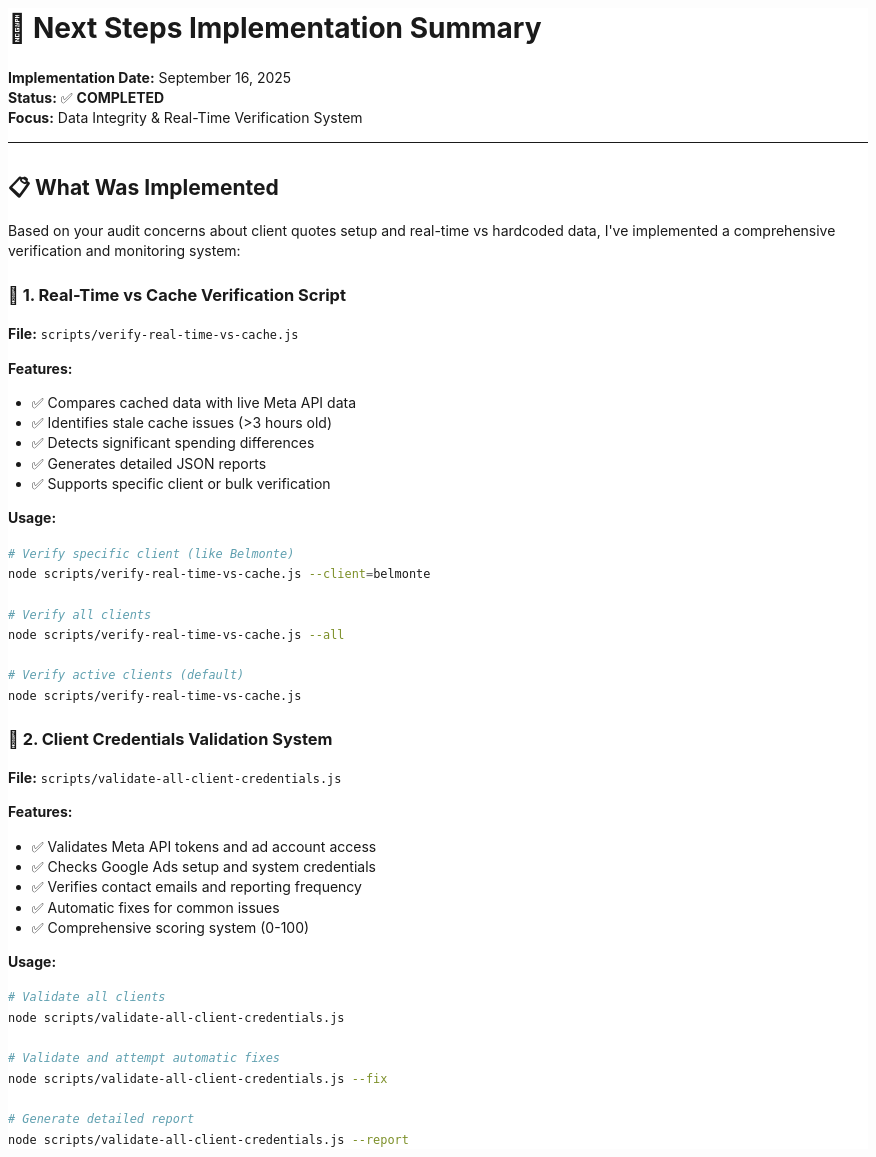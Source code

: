 # 🚀 Next Steps Implementation Summary

**Implementation Date:** September 16, 2025  
**Status:** ✅ **COMPLETED**  
**Focus:** Data Integrity & Real-Time Verification System

---

## 📋 What Was Implemented

Based on your audit concerns about client quotes setup and real-time vs hardcoded data, I've implemented a comprehensive verification and monitoring system:

### 🔧 **1. Real-Time vs Cache Verification Script**
**File:** `scripts/verify-real-time-vs-cache.js`

**Features:**
- ✅ Compares cached data with live Meta API data
- ✅ Identifies stale cache issues (>3 hours old)
- ✅ Detects significant spending differences
- ✅ Generates detailed JSON reports
- ✅ Supports specific client or bulk verification

**Usage:**
```bash
# Verify specific client (like Belmonte)
node scripts/verify-real-time-vs-cache.js --client=belmonte

# Verify all clients
node scripts/verify-real-time-vs-cache.js --all

# Verify active clients (default)
node scripts/verify-real-time-vs-cache.js
```

### 🔐 **2. Client Credentials Validation System**
**File:** `scripts/validate-all-client-credentials.js`

**Features:**
- ✅ Validates Meta API tokens and ad account access
- ✅ Checks Google Ads setup and system credentials
- ✅ Verifies contact emails and reporting frequency
- ✅ Automatic fixes for common issues
- ✅ Comprehensive scoring system (0-100)

**Usage:**
```bash
# Validate all clients
node scripts/validate-all-client-credentials.js

# Validate and attempt automatic fixes
node scripts/validate-all-client-credentials.js --fix

# Generate detailed report
node scripts/validate-all-client-credentials.js --report
```
